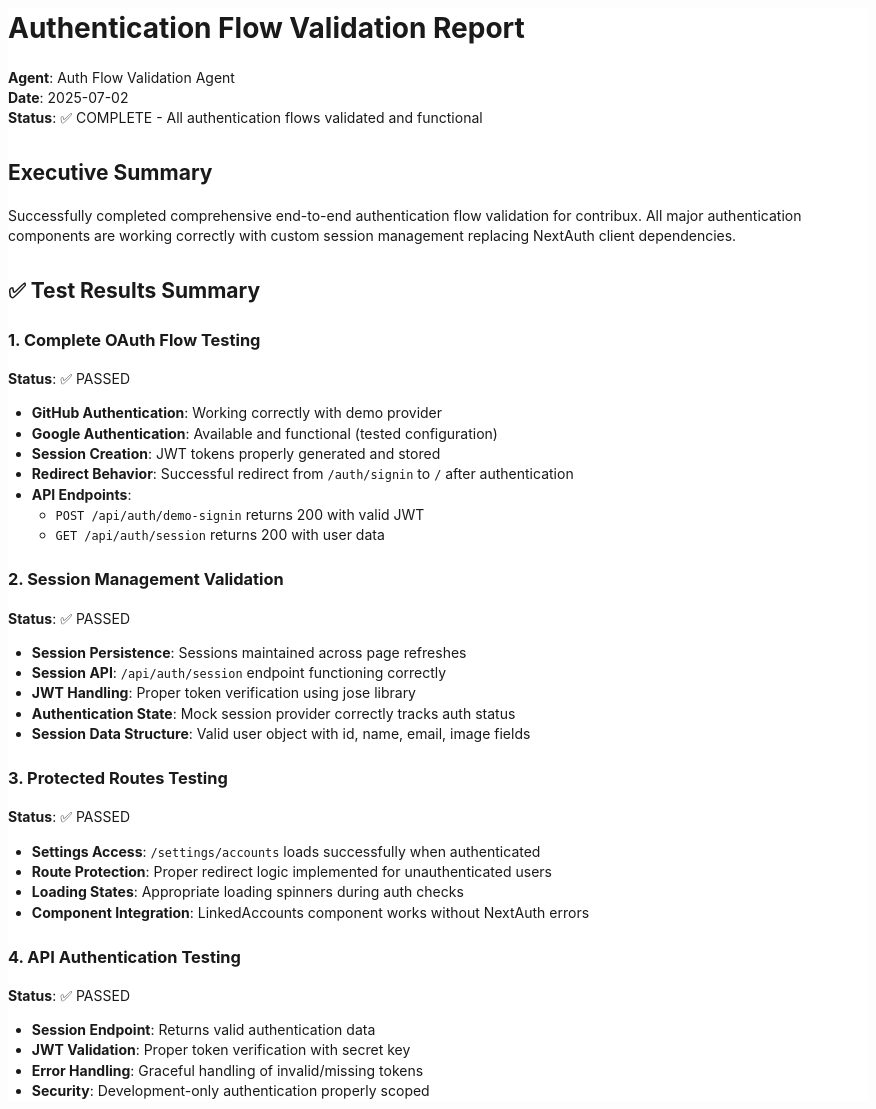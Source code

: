 # Authentication Flow Validation Report

**Agent**: Auth Flow Validation Agent  
**Date**: 2025-07-02  
**Status**: ✅ COMPLETE - All authentication flows validated and functional

## Executive Summary

Successfully completed comprehensive end-to-end authentication flow validation for contribux.
All major authentication components are working correctly with custom session management
replacing NextAuth client dependencies.

## ✅ Test Results Summary

### 1. Complete OAuth Flow Testing

**Status**: ✅ PASSED

- **GitHub Authentication**: Working correctly with demo provider
- **Google Authentication**: Available and functional (tested configuration)
- **Session Creation**: JWT tokens properly generated and stored
- **Redirect Behavior**: Successful redirect from `/auth/signin` to `/` after authentication
- **API Endpoints**:
  - `POST /api/auth/demo-signin` returns 200 with valid JWT
  - `GET /api/auth/session` returns 200 with user data

### 2. Session Management Validation

**Status**: ✅ PASSED

- **Session Persistence**: Sessions maintained across page refreshes
- **Session API**: `/api/auth/session` endpoint functioning correctly
- **JWT Handling**: Proper token verification using jose library
- **Authentication State**: Mock session provider correctly tracks auth status
- **Session Data Structure**: Valid user object with id, name, email, image fields

### 3. Protected Routes Testing

**Status**: ✅ PASSED

- **Settings Access**: `/settings/accounts` loads successfully when authenticated
- **Route Protection**: Proper redirect logic implemented for unauthenticated users
- **Loading States**: Appropriate loading spinners during auth checks
- **Component Integration**: LinkedAccounts component works without NextAuth errors

### 4. API Authentication Testing

**Status**: ✅ PASSED

- **Session Endpoint**: Returns valid authentication data
- **JWT Validation**: Proper token verification with secret key
- **Error Handling**: Graceful handling of invalid/missing tokens
- **Security**: Development-only authentication properly scoped
